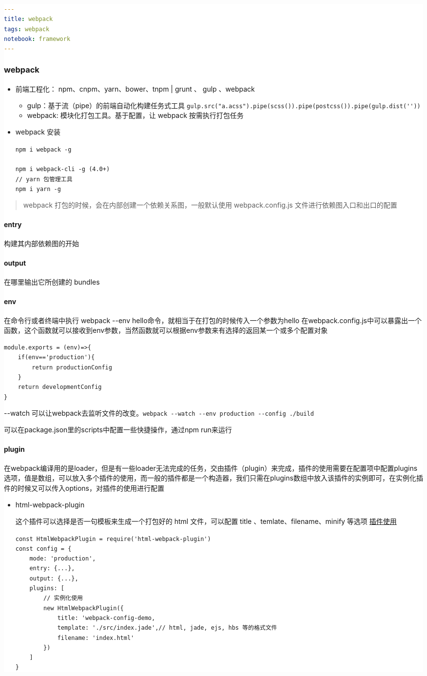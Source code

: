```yaml
---
title: webpack
tags: webpack
notebook: framework
---
```

### webpack
- 前端工程化： npm、cnpm、yarn、bower、tnpm | grunt 、 gulp 、webpack
  - gulp：基于流（pipe）的前端自动化构建任务式工具
    `gulp.src("a.acss").pipe(scss()).pipe(postcss()).pipe(gulp.dist(''))`
  - webpack: 模块化打包工具。基于配置，让 webpack 按需执行打包任务

- webpack 安装
    ```
    npm i webpack -g

    npm i webpack-cli -g (4.0+)
    // yarn 包管理工具
    npm i yarn -g
    ```
> webpack 打包的时候，会在内部创建一个依赖关系图，一般默认使用 webpack.config.js 文件进行依赖图入口和出口的配置

#### entry 
构建其内部依赖图的开始
#### output 
在哪里输出它所创建的 bundles
#### env
在命令行或者终端中执行 webpack --env hello命令，就相当于在打包的时候传入一个参数为hello
在webpack.config.js中可以暴露出一个函数，这个函数就可以接收到env参数，当然函数就可以根据env参数来有选择的返回某一个或多个配置对象
```
module.exports = (env)=>{
    if(env=='production'){
        return productionConfig
    }
    return developmentConfig
}
```

--watch 可以让webpack去监听文件的改变。`webpack --watch --env production --config ./build`

可以在package.json里的scripts中配置一些快捷操作，通过npm run来运行
#### plugin
在webpack编译用的是loader，但是有一些loader无法完成的任务，交由插件（plugin）来完成，插件的使用需要在配置项中配置plugins选项，值是数组，可以放入多个插件的使用，而一般的插件都是一个构造器，我们只需在plugins数组中放入该插件的实例即可，在实例化插件的时候又可以传入options，对插件的使用进行配置

- html-webpack-plugin

  这个插件可以选择是否一句模板来生成一个打包好的 html 文件，可以配置 title 、temlate、filename、minify 等选项 [插件使用](https://segmentfault.com/a/1190000007294861)
    ```
    const HtmlWebpackPlugin = require('html-webpack-plugin')
    const config = {
        mode: 'production',
        entry: {...},
        output: {...},
        plugins: [
            // 实例化使用
            new HtmlWebpackPlugin({
                title: 'webpack-config-demo,
                template: './src/index.jade',// html, jade, ejs, hbs 等的格式文件
                filename: 'index.html'
            })
        ]
    }